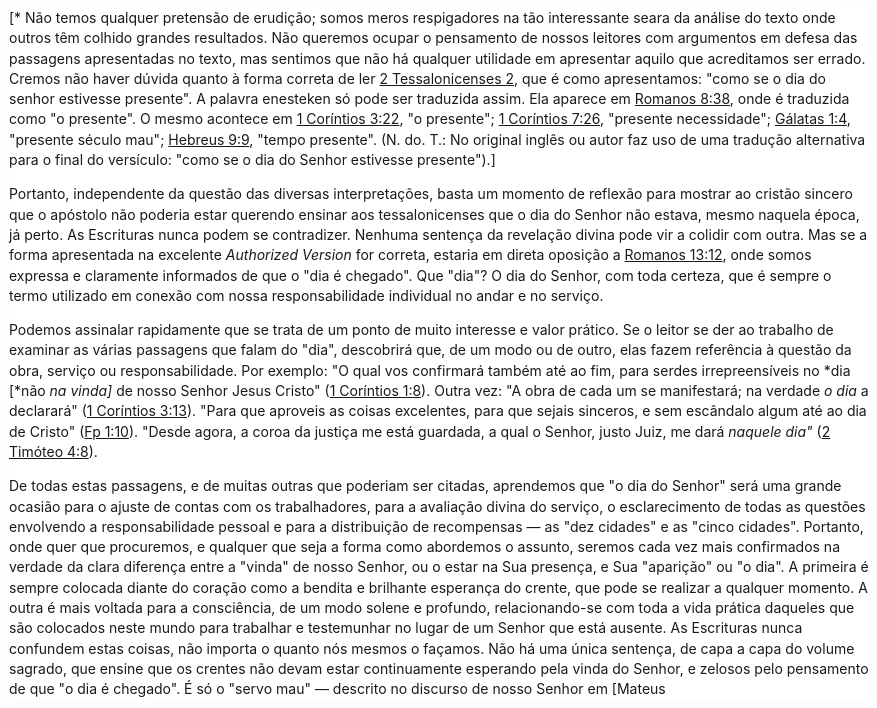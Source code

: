 \[\* Não temos qualquer pretensão de erudição; somos meros respigadores
na tão interessante seara da análise do texto onde outros têm colhido
grandes resultados. Não queremos ocupar o pensamento de nossos leitores
com argumentos em defesa das passagens apresentadas no texto, mas
sentimos que não há qualquer utilidade em apresentar aquilo que
acreditamos ser errado. Cremos não haver dúvida quanto à forma correta
de ler [2 Tessalonicenses 2](http://bibliaonline.com.br/acf/2ts/2), que é como
apresentamos: "como se o dia do senhor estivesse presente". A palavra
enesteken só pode ser traduzida assim. Ela aparece em [Romanos
8:38](http://bibliaonline.com.br/acf/rm/8/38), onde é traduzida como "o
presente". O mesmo acontece em [1 Coríntios 
3:22](http://bibliaonline.com.br/acf/1co/3/22), "o presente"; [1
Coríntios 7:26](http://bibliaonline.com.br/acf/1co/7/26), "presente
necessidade"; [Gálatas 1:4](http://bibliaonline.com.br/acf/gl/1/4), "presente
século mau"; [Hebreus 9:9](http://bibliaonline.com.br/acf/hb/9/9), "tempo
presente". (N. do. T.: No original inglês ou autor faz uso de uma
tradução alternativa para o final do versículo: "como se o dia do Senhor
estivesse presente").\]

Portanto, independente da questão das diversas interpretações, basta um
momento de reflexão para mostrar ao cristão sincero que o apóstolo não
poderia estar querendo ensinar aos tessalonicenses que o dia do Senhor
não estava, mesmo naquela época, já perto. As Escrituras nunca podem se
contradizer. Nenhuma sentença da revelação divina pode vir a colidir com
outra. Mas se a forma apresentada na excelente *Authorized Version* for
correta, estaria em direta oposição a [Romanos
13:12](http://bibliaonline.com.br/acf/rm/13/12), onde somos expressa e
claramente informados de que o "dia é chegado". Que "dia"? O dia do
Senhor, com toda certeza, que é sempre o termo utilizado em conexão com
nossa responsabilidade individual no andar e no serviço.

Podemos assinalar rapidamente que se trata de um ponto de muito
interesse e valor prático. Se o leitor se der ao trabalho de examinar as
várias passagens que falam do "dia", descobrirá que, de um modo ou de
outro, elas fazem referência à questão da obra, serviço ou
responsabilidade. Por exemplo: "O qual vos confirmará também até ao fim,
para serdes irrepreensíveis no *dia \[*não *na vinda\]* de nosso Senhor
Jesus Cristo" ([1 Coríntios 1:8](http://bibliaonline.com.br/acf/1co/1/8)). Outra
vez: "A obra de cada um se manifestará; na verdade *o dia* a declarará"
([1 Coríntios 3:13](http://bibliaonline.com.br/acf/1co/3/13)). "Para que
aproveis as coisas excelentes, para que sejais sinceros, e sem escândalo
algum até ao dia de Cristo" ([Fp
1:10](http://bibliaonline.com.br/acf/fp/1/10)). "Desde agora, a coroa da
justiça me está guardada, a qual o Senhor, justo Juiz, me dará *naquele
dia"* ([2 Timóteo 4:8](http://bibliaonline.com.br/acf/2tm/4/8)).

De todas estas passagens, e de muitas outras que poderiam ser citadas,
aprendemos que "o dia do Senhor" será uma grande ocasião para o ajuste
de contas com os trabalhadores, para a avaliação divina do serviço, o
esclarecimento de todas as questões envolvendo a responsabilidade
pessoal e para a distribuição de recompensas — as "dez cidades" e as
"cinco cidades". Portanto, onde quer que procuremos, e qualquer que seja
a forma como abordemos o assunto, seremos cada vez mais confirmados na
verdade da clara diferença entre a "vinda" de nosso Senhor, ou o estar
na Sua presença, e Sua "aparição" ou "o dia". A primeira é sempre
colocada diante do coração como a bendita e brilhante esperança do
crente, que pode se realizar a qualquer momento. A outra é mais voltada
para a consciência, de um modo solene e profundo, relacionando-se com
toda a vida prática daqueles que são colocados neste mundo para
trabalhar e testemunhar no lugar de um Senhor que está ausente. As
Escrituras nunca confundem estas coisas, não importa o quanto nós mesmos
o façamos. Não há uma única sentença, de capa a capa do volume sagrado,
que ensine que os crentes não devam estar continuamente esperando pela
vinda do Senhor, e zelosos pelo pensamento de que "o dia é chegado". É
só o "servo mau" — descrito no discurso de nosso Senhor em [Mateus